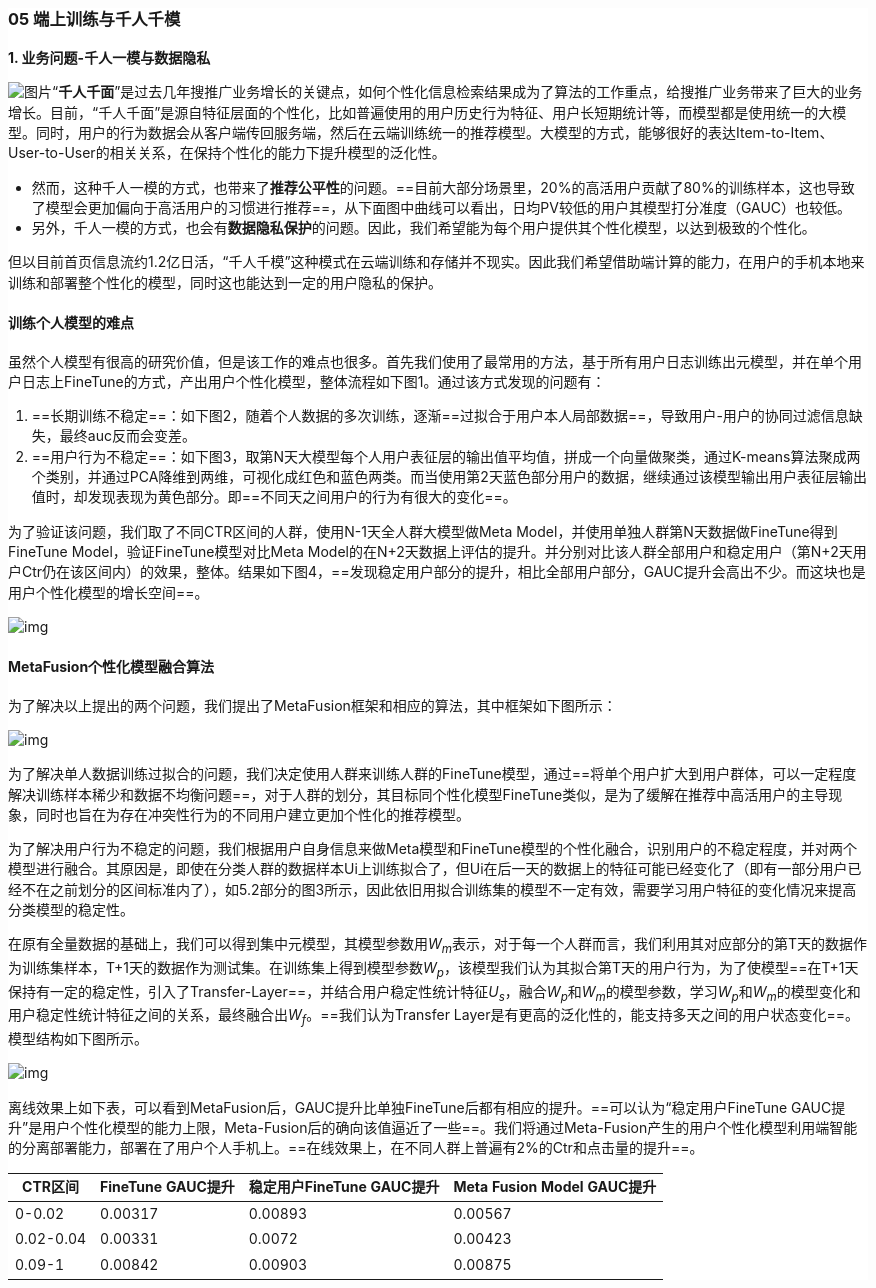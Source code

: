 

### **05  端上训练与千人千模**

**1. 业务问题-千人一模与数据隐私**

![图片](D:\Notes\raw_images\zHbzQPKIBPhV7nOlSsXV8w911M.jpg)“**千人千面**”是过去几年搜推广业务增长的关键点，如何个性化信息检索结果成为了算法的工作重点，给搜推广业务带来了巨大的业务增长。目前，“千人千面”是源自特征层面的个性化，比如普遍使用的用户历史行为特征、用户长短期统计等，而模型都是使用统一的大模型。同时，用户的行为数据会从客户端传回服务端，然后在云端训练统一的推荐模型。大模型的方式，能够很好的表达Item-to-Item、User-to-User的相关关系，在保持个性化的能力下提升模型的泛化性。

- 然而，这种千人一模的方式，也带来了**推荐公平性**的问题。==目前大部分场景里，20%的高活用户贡献了80%的训练样本，这也导致了模型会更加偏向于高活用户的习惯进行推荐==，从下面图中曲线可以看出，日均PV较低的用户其模型打分准度（GAUC）也较低。
- 另外，千人一模的方式，也会有**数据隐私保护**的问题。因此，我们希望能为每个用户提供其个性化模型，以达到极致的个性化。

但以目前首页信息流约1.2亿日活，“千人千模”这种模式在云端训练和存储并不现实。因此我们希望借助端计算的能力，在用户的手机本地来训练和部署整个性化的模型，同时这也能达到一定的用户隐私的保护。

#### **训练个人模型的难点**

虽然个人模型有很高的研究价值，但是该工作的难点也很多。首先我们使用了最常用的方法，基于所有用户日志训练出元模型，并在单个用户日志上FineTune的方式，产出用户个性化模型，整体流程如下图1。通过该方式发现的问题有：

1. ==长期训练不稳定==：如下图2，随着个人数据的多次训练，逐渐==过拟合于用户本人局部数据==，导致用户-用户的协同过滤信息缺失，最终auc反而会变差。
2. ==用户行为不稳定==：如下图3，取第N天大模型每个人用户表征层的输出值平均值，拼成一个向量做聚类，通过K-means算法聚成两个类别，并通过PCA降维到两维，可视化成红色和蓝色两类。而当使用第2天蓝色部分用户的数据，继续通过该模型输出用户表征层输出值时，却发现表现为黄色部分。即==不同天之间用户的行为有很大的变化==。

为了验证该问题，我们取了不同CTR区间的人群，使用N-1天全人群大模型做Meta Model，并使用单独人群第N天数据做FineTune得到FineTune Model，验证FineTune模型对比Meta Model的在N+2天数据上评估的提升。并分别对比该人群全部用户和稳定用户（第N+2天用户Ctr仍在该区间内）的效果，整体。结果如下图4，==发现稳定用户部分的提升，相比全部用户部分，GAUC提升会高出不少。而这块也是用户个性化模型的增长空间==。

![img](https://pic3.zhimg.com/80/v2-cea1e159ce7b9810681f678e7cd8e5de_720w.jpg)

#### **MetaFusion个性化模型融合算法**

为了解决以上提出的两个问题，我们提出了MetaFusion框架和相应的算法，其中框架如下图所示：

![img](https://pic1.zhimg.com/80/v2-d4d08805abe4ec5265f1ade3a854700c_720w.jpg)

为了解决单人数据训练过拟合的问题，我们决定使用人群来训练人群的FineTune模型，通过==将单个用户扩大到用户群体，可以一定程度解决训练样本稀少和数据不均衡问题==，对于人群的划分，其目标同个性化模型FineTune类似，是为了缓解在推荐中高活用户的主导现象，同时也旨在为存在冲突性行为的不同用户建立更加个性化的推荐模型。

为了解决用户行为不稳定的问题，我们根据用户自身信息来做Meta模型和FineTune模型的个性化融合，识别用户的不稳定程度，并对两个模型进行融合。其原因是，即使在分类人群的数据样本Ui上训练拟合了，但Ui在后一天的数据上的特征可能已经变化了（即有一部分用户已经不在之前划分的区间标准内了），如5.2部分的图3所示，因此依旧用拟合训练集的模型不一定有效，需要学习用户特征的变化情况来提高分类模型的稳定性。

在原有全量数据的基础上，我们可以得到集中元模型，其模型参数用$W_m$表示，对于每一个人群而言，我们利用其对应部分的第T天的数据作为训练集样本，T+1天的数据作为测试集。在训练集上得到模型参数$W_p$，该模型我们认为其拟合第T天的用户行为，为了使模型==在T+1天保持有一定的稳定性，引入了Transfer-Layer==，并结合用户稳定性统计特征$U_s$，融合$W_p$和$W_m$的模型参数，学习$W_p$和$W_m$的模型变化和用户稳定性统计特征之间的关系，最终融合出$W_f$。==我们认为Transfer Layer是有更高的泛化性的，能支持多天之间的用户状态变化==。模型结构如下图所示。

![img](https://pic2.zhimg.com/80/v2-94c3a8c95159ab0091481dc60fb1cfe5_720w.jpg)

离线效果上如下表，可以看到MetaFusion后，GAUC提升比单独FineTune后都有相应的提升。==可以认为“稳定用户FineTune GAUC提升”是用户个性化模型的能力上限，Meta-Fusion后的确向该值逼近了一些==。我们将通过Meta-Fusion产生的用户个性化模型利用端智能的分离部署能力，部署在了用户个人手机上。==在线效果上，在不同人群上普遍有2%的Ctr和点击量的提升==。

| CTR区间   | FineTune GAUC提升 | 稳定用户FineTune GAUC提升 | Meta Fusion Model GAUC提升 |
| --------- | ----------------- | ------------------------- | -------------------------- |
| 0-0.02    | 0.00317           | 0.00893                   | 0.00567                    |
| 0.02-0.04 | 0.00331           | 0.0072                    | 0.00423                    |
| 0.09-1    | 0.00842           | 0.00903                   | 0.00875                    |
